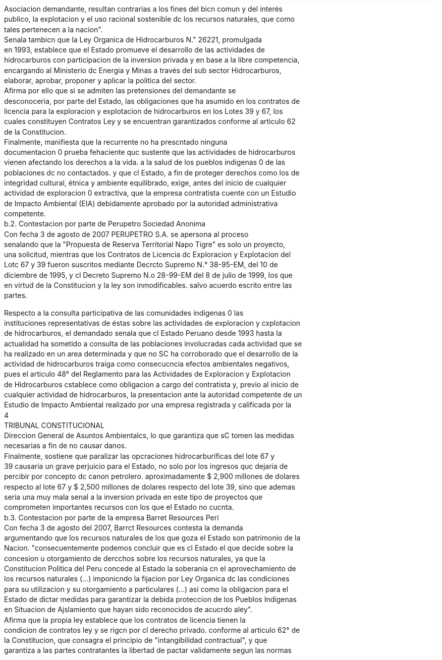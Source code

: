 Asociacion demandante, resultan contrarias a los fines del bicn comun y del interés  
publico, la explotacion y el uso racional sostenible dc los recursos naturales, que como  
tales pertenecen a la nacion".  
Senala tambicn que la Ley Organica de Hidrocarburos N." 26221, promulgada  
en 1993, establece que el Estado promueve el desarrollo de las actividades de  
hidrocarburos con participacion de la inversion privada y en base a la libre competencia,  
encargando al Ministerio dc Energia y Minas a través del sub sector Hidrocarburos,  
elaborar, aprobar, proponer y aplicar la politica del sector.  
Afirma por ello que si se admiten las pretensiones del demandante se  
desconoceria, por parte del Estado, las obligaciones que ha asumido en los contratos de  
licencia para la exploracion y explotacion de hidrocarburos en los Lotes 39 y 67, los  
cuales constituyen Contratos Ley y se encuentran garantizados conforme al articulo 62  
de la Constitucion.  
Finalmente, manifiesta que la recurrente no ha prescntado ninguna  
documentacion 0 prueba fehaciente quc sustente que las actividades de hidrocarburos  
vienen afectando los derechos a la vida. a la salud de los pueblos indigenas 0 de las  
poblaciones dc no contactados. y que cl Estado, a fin de proteger derechos como los de  
integridad cultural, étnica y ambiente equilibrado, exige, antes del inicio de cualquier  
actividad de exploracion 0 extractiva, que la empresa contratista cuente con un Estudio  
de Impacto Ambiental (EIA) debidamente aprobado por la autoridad administrativa  
competente.  
b.2. Contestacion por parte de Perupetro Sociedad Anonima  
Con fecha 3 de agosto de 2007 PERUPETRO S.A. se apersona al proceso  
senalando que la "Propuesta de Reserva Territorial Napo Tigre" es solo un proyecto,  
una solicitud, mientras que los Contratos de Licencia dc Exploracion y Explotacion del  
Lotc 67 y 39 fueron suscritos mediante Decrcto Supremo N.° 38-95-EM, del 10 de  
diciembre de 1995, y cl Decreto Supremo N.o 28-99-EM del 8 de julio de 1999, los que  
en virtud de la Constitucion y la ley son inmodificables. salvo acuerdo escrito entre las  
partes.  
  
Respecto a la consulta participativa de las comunidades indigenas 0 las  
instituciones representativas de éstas sobre las actividades de exploracion y cxplotacion  
de hidrocarburos, el demandado senala que cl Estado Peruano desde 1993 hasta la  
actualidad ha sometido a consulta de las poblaciones involucradas cada actividad que se  
ha realizado en un area determinada y que no SC ha corroborado que el desarrollo de la  
actividad de hidrocarburos traiga como consecucncia efectos ambientales negativos,  
pues el articulo 48° del Reglamento para las Actividades de Exploracion y Explotacion  
de Hidrocarburos cstablece como obligacion a cargo del contratista y, previo al inicio de  
cualquier actividad de hidrocarburos, la presentacion ante la autoridad competente de un  
Estudio de Impacto Ambiental realizado por una empresa registrada y calificada por la  
4  
TRIBUNAL CONSTITUCIONAL  
Direccion General de Asuntos Ambientalcs, lo que garantiza que sC tomen las medidas  
necesarias a fin de no causar danos.  
Finalmente, sostiene que paralizar las opcraciones hidrocarburificas del lote 67 y  
39 causaria un grave perjuicio para el Estado, no solo por los ingresos quc dejaria de  
percibir por concepto dc canon petrolero. aproximadamente $ 2,900 millones de dolares  
respecto al lote 67 y $ 2,500 millones de dolares respecto del lote 39, sino que ademas  
seria una muy mala senal a la inversion privada en este tipo de proyectos que  
comprometen importantes recursos con los que el Estado no cucnta.  
b.3. Contestacion por parte de la empresa Barret Resources Peri  
Con fecha 3 de agosto del 2007, Barrct Resources contesta la demanda  
argumentando que los recursos naturales de los que goza el Estado son patrimonio de la  
Nacion. "consecuentemente podemos concluir que es cl Estado el que decide sobre la  
concesion u otorgamiento de dercchos sobre los recursos naturales, ya que la  
Constitucion Politica del Peru concede al Estado la soberania cn el aprovechamiento de  
los recursos naturales (...) imponicndo la fijacion por Ley Organica dc las condiciones  
para su utilizacion y su otorgamiento a particulares (...) asi como la obligacion para el  
Estado de dictar medidas para garantizar la debida proteccion de los Pueblos Indigenas  
en Situacion de Ajslamiento que hayan sido reconocidos de acucrdo aley".  
Afirma que la propia ley establece que los contratos de licencia tienen la  
condicion de contratos ley y se rigcn por cl derecho privado. conforme al articulo 62° de  
la Constitucion, que consagra el principio de "intangibilidad contractual", y que  
garantiza a las partes contratantes la libertad de pactar validamente segun las normas  